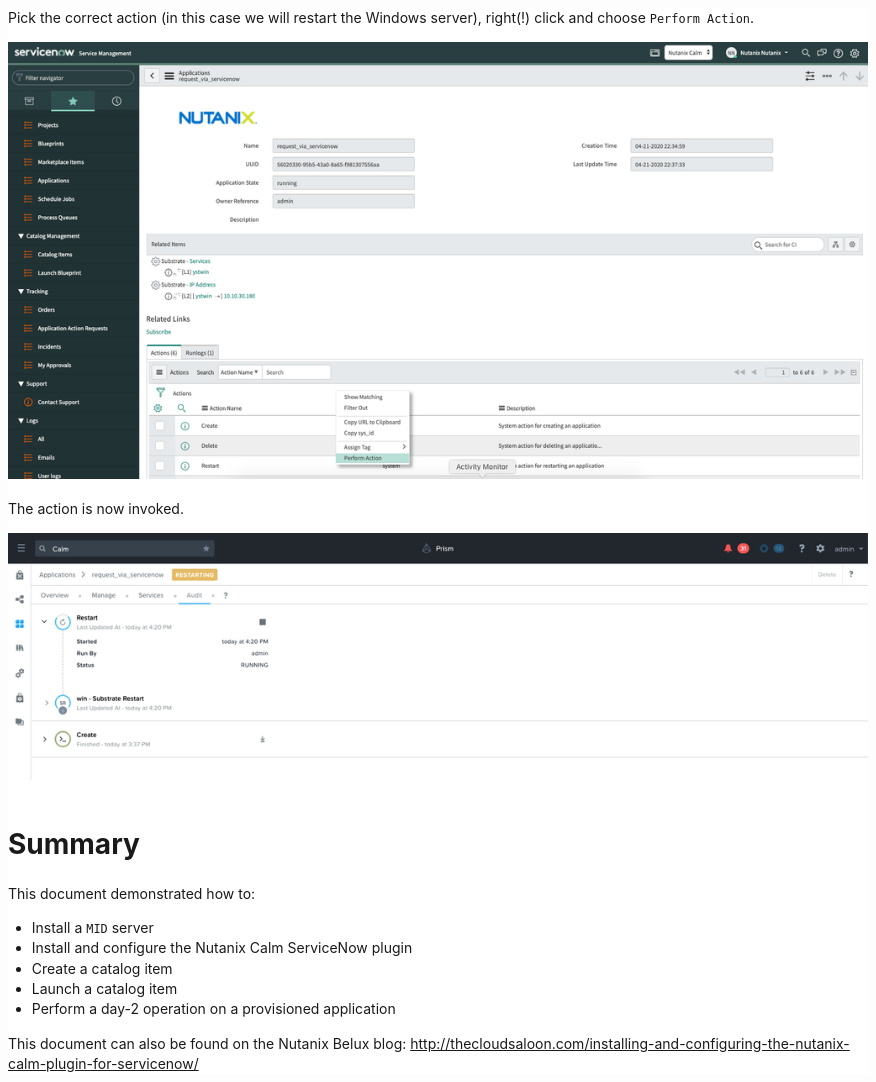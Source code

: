 Pick the correct action (in this case we will restart the Windows server), right(!) click and choose `Perform Action`. 

![alt text](https://github.com/yannickstruyf3/calm-servicenow-install/blob/master/images/34_day2.png?raw=true)

The action is now invoked.

![alt text](https://github.com/yannickstruyf3/calm-servicenow-install/blob/master/images/34_invoked_day2.png?raw=true)


# Summary
This document demonstrated how to:
- Install a `MID` server
- Install and configure the Nutanix Calm ServiceNow plugin
- Create a catalog item
- Launch a catalog item
- Perform a day-2 operation on a provisioned application

This document can also be found on the Nutanix Belux blog: http://thecloudsaloon.com/installing-and-configuring-the-nutanix-calm-plugin-for-servicenow/